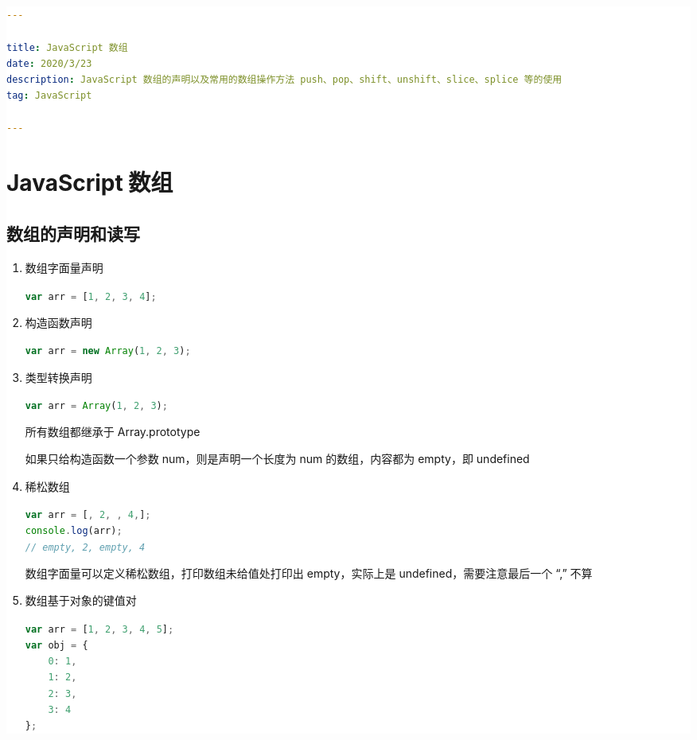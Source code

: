 ```yaml
---

title: JavaScript 数组
date: 2020/3/23
description: JavaScript 数组的声明以及常用的数组操作方法 push、pop、shift、unshift、slice、splice 等的使用
tag: JavaScript

---
```




# JavaScript 数组

## 数组的声明和读写

1. 数组字面量声明

	```javascript
	var arr = [1, 2, 3, 4];
	```

2. 构造函数声明

	```javascript
	var arr = new Array(1, 2, 3);
	```

3. 类型转换声明

	```javascript
	var arr = Array(1, 2, 3);
	```
	
	所有数组都继承于 Array.prototype
	
	如果只给构造函数一个参数 num，则是声明一个长度为 num 的数组，内容都为 empty，即 undefined
	
4. 稀松数组

	```javascript
	var arr = [, 2, , 4,];
	console.log(arr);
	// empty, 2, empty, 4
	```

	数组字面量可以定义稀松数组，打印数组未给值处打印出 empty，实际上是 undefined，需要注意最后一个 “,” 不算

5. 数组基于对象的键值对

	```javascript
	var arr = [1, 2, 3, 4, 5];
	var obj = {
		0: 1,
		1: 2,
		2: 3,
		3: 4
	};
	```
	